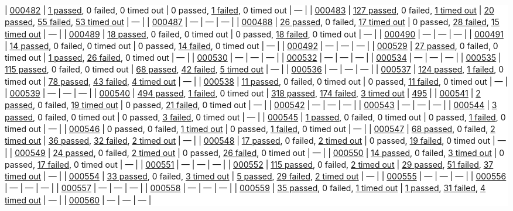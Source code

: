 | [000482](results/000482/status.yaml) | [1 passed](results/000482/status.yaml#L9), 0 failed, 0 timed out | 0 passed, [1 failed](results/000482/status.yaml#L16), 0 timed out | — |
| [000483](results/000483/status.yaml) | [127 passed](results/000483/status.yaml#L9), 0 failed, [1 timed out](results/000483/status.yaml#L782) | [20 passed](results/000483/status.yaml#L1102), [55 failed](results/000483/status.yaml#L791), [53 timed out](results/000483/status.yaml#L1201) | — |
| [000487](results/000487/status.yaml) | — | — | — |
| [000488](results/000488/status.yaml) | [26 passed](results/000488/status.yaml#L9), 0 failed, [17 timed out](results/000488/status.yaml#L192) | 0 passed, [28 failed](results/000488/status.yaml#L313), [15 timed out](results/000488/status.yaml#L511) | — |
| [000489](results/000489/status.yaml) | [18 passed](results/000489/status.yaml#L9), 0 failed, 0 timed out | 0 passed, [18 failed](results/000489/status.yaml#L99), 0 timed out | — |
| [000490](results/000490/status.yaml) | — | — | — |
| [000491](results/000491/status.yaml) | [14 passed](results/000491/status.yaml#L9), 0 failed, 0 timed out | 0 passed, [14 failed](results/000491/status.yaml#L83), 0 timed out | — |
| [000492](results/000492/status.yaml) | — | — | — |
| [000529](results/000529/status.yaml) | [27 passed](results/000529/status.yaml#L9), 0 failed, 0 timed out | [1 passed](results/000529/status.yaml#L381), [26 failed](results/000529/status.yaml#L198), 0 timed out | — |
| [000530](results/000530/status.yaml) | — | — | — |
| [000532](results/000532/status.yaml) | — | — | — |
| [000534](results/000534/status.yaml) | — | — | — |
| [000535](results/000535/status.yaml) | [115 passed](results/000535/status.yaml#L9), 0 failed, 0 timed out | [68 passed](results/000535/status.yaml#L992), [42 failed](results/000535/status.yaml#L730), [5 timed out](results/000535/status.yaml#L1415) | — |
| [000536](results/000536/status.yaml) | — | — | — |
| [000537](results/000537/status.yaml) | [124 passed](results/000537/status.yaml#L16), [1 failed](results/000537/status.yaml#L8), 0 timed out | [78 passed](results/000537/status.yaml#L1048), [43 failed](results/000537/status.yaml#L782), [4 timed out](results/000537/status.yaml#L1526) | — |
| [000538](results/000538/status.yaml) | [11 passed](results/000538/status.yaml#L9), 0 failed, 0 timed out | 0 passed, [11 failed](results/000538/status.yaml#L71), 0 timed out | — |
| [000539](results/000539/status.yaml) | — | — | — |
| [000540](results/000540/status.yaml) | [494 passed](results/000540/status.yaml#L16), [1 failed](results/000540/status.yaml#L8), 0 timed out | [318 passed](results/000540/status.yaml#L3148), [174 failed](results/000540/status.yaml#L2355), [3 timed out](results/000540/status.yaml#L4679) | [495](results/000540/status.yaml#L4702) |
| [000541](results/000541/status.yaml) | [2 passed](results/000541/status.yaml#L9), 0 failed, [19 timed out](results/000541/status.yaml#L18) | 0 passed, [21 failed](results/000541/status.yaml#L111), 0 timed out | — |
| [000542](results/000542/status.yaml) | — | — | — |
| [000543](results/000543/status.yaml) | — | — | — |
| [000544](results/000544/status.yaml) | [3 passed](results/000544/status.yaml#L9), 0 failed, 0 timed out | 0 passed, [3 failed](results/000544/status.yaml#L24), 0 timed out | — |
| [000545](results/000545/status.yaml) | [1 passed](results/000545/status.yaml#L9), 0 failed, 0 timed out | 0 passed, [1 failed](results/000545/status.yaml#L16), 0 timed out | — |
| [000546](results/000546/status.yaml) | 0 passed, 0 failed, [1 timed out](results/000546/status.yaml#L10) | 0 passed, [1 failed](results/000546/status.yaml#L16), 0 timed out | — |
| [000547](results/000547/status.yaml) | [68 passed](results/000547/status.yaml#L9), 0 failed, [2 timed out](results/000547/status.yaml#L471) | [36 passed](results/000547/status.yaml#L703), [32 failed](results/000547/status.yaml#L487), [2 timed out](results/000547/status.yaml#L950) | — |
| [000548](results/000548/status.yaml) | [17 passed](results/000548/status.yaml#L9), 0 failed, [2 timed out](results/000548/status.yaml#L93) | 0 passed, [19 failed](results/000548/status.yaml#L103), 0 timed out | — |
| [000549](results/000549/status.yaml) | [24 passed](results/000549/status.yaml#L9), 0 failed, [2 timed out](results/000549/status.yaml#L121) | 0 passed, [26 failed](results/000549/status.yaml#L131), 0 timed out | — |
| [000550](results/000550/status.yaml) | [14 passed](results/000550/status.yaml#L9), 0 failed, [3 timed out](results/000550/status.yaml#L81) | 0 passed, [17 failed](results/000550/status.yaml#L95), 0 timed out | — |
| [000551](results/000551/status.yaml) | — | — | — |
| [000552](results/000552/status.yaml) | [115 passed](results/000552/status.yaml#L9), 0 failed, [2 timed out](results/000552/status.yaml#L719) | [29 passed](results/000552/status.yaml#L1042), [51 failed](results/000552/status.yaml#L735), [37 timed out](results/000552/status.yaml#L1204) | — |
| [000554](results/000554/status.yaml) | [33 passed](results/000554/status.yaml#L9), 0 failed, [3 timed out](results/000554/status.yaml#L235) | [5 passed](results/000554/status.yaml#L462), [29 failed](results/000554/status.yaml#L258), [2 timed out](results/000554/status.yaml#L492) | — |
| [000555](results/000555/status.yaml) | — | — | — |
| [000556](results/000556/status.yaml) | — | — | — |
| [000557](results/000557/status.yaml) | — | — | — |
| [000558](results/000558/status.yaml) | — | — | — |
| [000559](results/000559/status.yaml) | [35 passed](results/000559/status.yaml#L9), 0 failed, [1 timed out](results/000559/status.yaml#L252) | [1 passed](results/000559/status.yaml#L479), [31 failed](results/000559/status.yaml#L261), [4 timed out](results/000559/status.yaml#L484) | — |
| [000560](results/000560/status.yaml) | — | — | — |